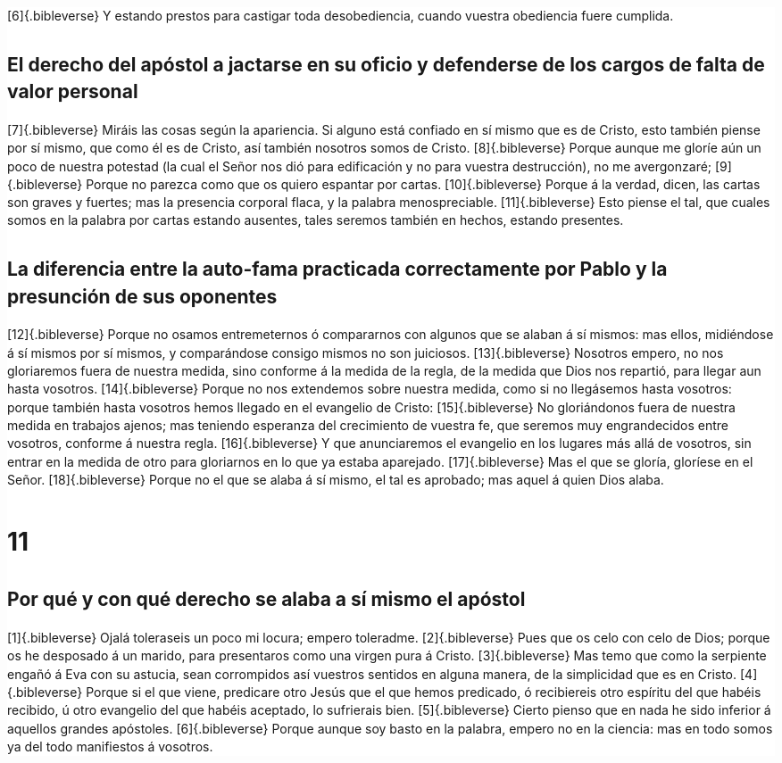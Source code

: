 [6]{.bibleverse} Y estando prestos para castigar toda desobediencia, cuando vuestra obediencia fuere cumplida.

## El derecho del apóstol a jactarse en su oficio y defenderse de los cargos de falta de valor personal
 
[7]{.bibleverse} Miráis las cosas según la apariencia. Si alguno está confiado en sí mismo que es de Cristo, esto también piense por sí mismo, que como él es de Cristo, así también nosotros somos de Cristo. 
[8]{.bibleverse} Porque aunque me gloríe aún un poco de nuestra potestad (la cual el Señor nos dió para edificación y no para vuestra destrucción), no me avergonzaré; 
[9]{.bibleverse} Porque no parezca como que os quiero espantar por cartas. 
[10]{.bibleverse} Porque á la verdad, dicen, las cartas son graves y fuertes; mas la presencia corporal flaca, y la palabra menospreciable. 
[11]{.bibleverse} Esto piense el tal, que cuales somos en la palabra por cartas estando ausentes, tales seremos también en hechos, estando presentes.

## La diferencia entre la auto-fama practicada correctamente por Pablo y la presunción de sus oponentes
 
[12]{.bibleverse} Porque no osamos entremeternos ó compararnos con algunos que se alaban á sí mismos: mas ellos, midiéndose á sí mismos por sí mismos, y comparándose consigo mismos no son juiciosos. 
[13]{.bibleverse} Nosotros empero, no nos gloriaremos fuera de nuestra medida, sino conforme á la medida de la regla, de la medida que Dios nos repartió, para llegar aun hasta vosotros. 
[14]{.bibleverse} Porque no nos extendemos sobre nuestra medida, como si no llegásemos hasta vosotros: porque también hasta vosotros hemos llegado en el evangelio de Cristo: 
[15]{.bibleverse} No gloriándonos fuera de nuestra medida en trabajos ajenos; mas teniendo esperanza del crecimiento de vuestra fe, que seremos muy engrandecidos entre vosotros, conforme á nuestra regla. 
[16]{.bibleverse} Y que anunciaremos el evangelio en los lugares más allá de vosotros, sin entrar en la medida de otro para gloriarnos en lo que ya estaba aparejado. 
[17]{.bibleverse} Mas el que se gloría, gloríese en el Señor. 
[18]{.bibleverse} Porque no el que se alaba á sí mismo, el tal es aprobado; mas aquel á quien Dios alaba. 

# 11 
## Por qué y con qué derecho se alaba a sí mismo el apóstol
[1]{.bibleverse} Ojalá toleraseis un poco mi locura; empero toleradme. 
[2]{.bibleverse} Pues que os celo con celo de Dios; porque os he desposado á un marido, para presentaros como una virgen pura á Cristo. 
[3]{.bibleverse} Mas temo que como la serpiente engañó á Eva con su astucia, sean corrompidos así vuestros sentidos en alguna manera, de la simplicidad que es en Cristo. 
[4]{.bibleverse} Porque si el que viene, predicare otro Jesús que el que hemos predicado, ó recibiereis otro espíritu del que habéis recibido, ú otro evangelio del que habéis aceptado, lo sufrierais bien. 
[5]{.bibleverse} Cierto pienso que en nada he sido inferior á aquellos grandes apóstoles. 
[6]{.bibleverse} Porque aunque soy basto en la palabra, empero no en la ciencia: mas en todo somos ya del todo manifiestos á vosotros.
